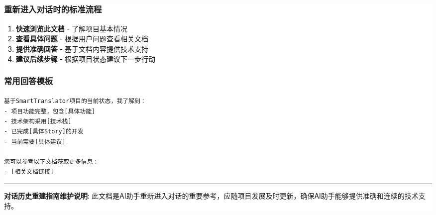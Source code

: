 ### 重新进入对话时的标准流程
1. **快速浏览此文档** - 了解项目基本情况
2. **查看具体问题** - 根据用户问题查看相关文档
3. **提供准确回答** - 基于文档内容提供技术支持
4. **建议后续步骤** - 根据项目状态建议下一步行动

### 常用回答模板
```
基于SmartTranslator项目的当前状态，我了解到：
- 项目功能完整，包含[具体功能]
- 技术架构采用[技术栈]
- 已完成[具体Story]的开发
- 当前需要[具体建议]

您可以参考以下文档获取更多信息：
- [相关文档链接]
```

---

**对话历史重建指南维护说明**: 此文档是AI助手重新进入对话的重要参考，应随项目发展及时更新，确保AI助手能够提供准确和连续的技术支持。
